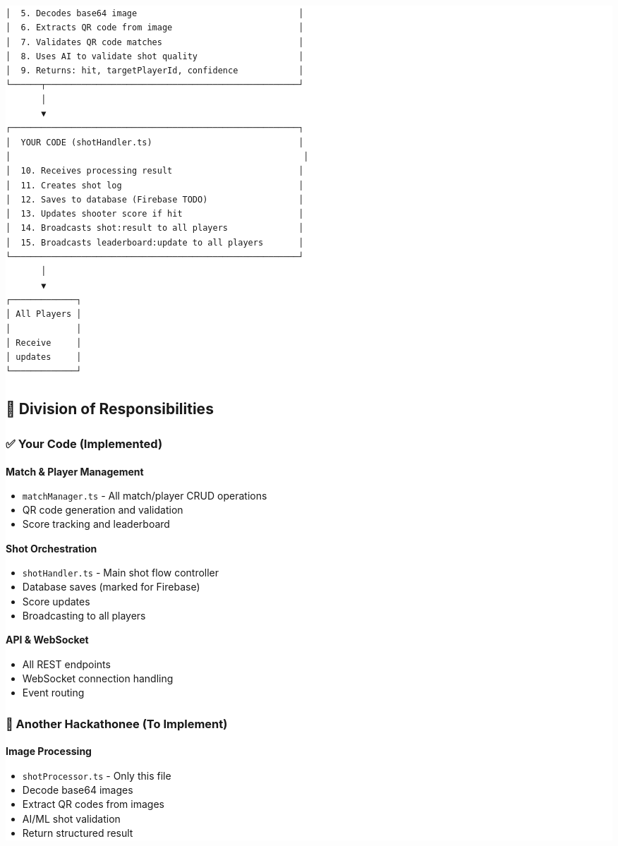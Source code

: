 ```
│  5. Decodes base64 image                                │
│  6. Extracts QR code from image                         │
│  7. Validates QR code matches                           │
│  8. Uses AI to validate shot quality                    │
│  9. Returns: hit, targetPlayerId, confidence            │
└──────┬──────────────────────────────────────────────────┘
       │
       ▼
┌─────────────────────────────────────────────────────────┐
│  YOUR CODE (shotHandler.ts)                             │
│                                                          │
│  10. Receives processing result                         │
│  11. Creates shot log                                   │
│  12. Saves to database (Firebase TODO)                  │
│  13. Updates shooter score if hit                       │
│  14. Broadcasts shot:result to all players              │
│  15. Broadcasts leaderboard:update to all players       │
└─────────────────────────────────────────────────────────┘
       │
       ▼
┌─────────────┐
│ All Players │
│             │
│ Receive     │
│ updates     │
└─────────────┘
```

## 🎯 Division of Responsibilities

### ✅ Your Code (Implemented)

**Match & Player Management**
- `matchManager.ts` - All match/player CRUD operations
- QR code generation and validation
- Score tracking and leaderboard

**Shot Orchestration**
- `shotHandler.ts` - Main shot flow controller
- Database saves (marked for Firebase)
- Score updates
- Broadcasting to all players

**API & WebSocket**
- All REST endpoints
- WebSocket connection handling
- Event routing

### 🔨 Another Hackathonee (To Implement)

**Image Processing**
- `shotProcessor.ts` - Only this file
- Decode base64 images
- Extract QR codes from images
- AI/ML shot validation
- Return structured result
